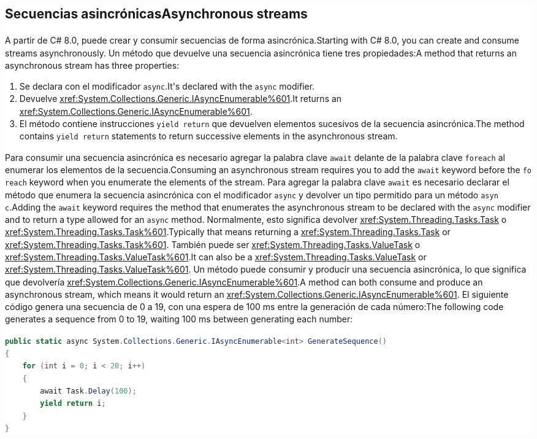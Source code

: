 ## <a name="asynchronous-streams"></a><span data-ttu-id="2b3c9-244">Secuencias asincrónicas</span><span class="sxs-lookup"><span data-stu-id="2b3c9-244">Asynchronous streams</span></span>

<span data-ttu-id="2b3c9-245">A partir de C# 8.0, puede crear y consumir secuencias de forma asincrónica.</span><span class="sxs-lookup"><span data-stu-id="2b3c9-245">Starting with C# 8.0, you can create and consume streams asynchronously.</span></span> <span data-ttu-id="2b3c9-246">Un método que devuelve una secuencia asincrónica tiene tres propiedades:</span><span class="sxs-lookup"><span data-stu-id="2b3c9-246">A method that returns an asynchronous stream has three properties:</span></span>

1. <span data-ttu-id="2b3c9-247">Se declara con el modificador `async`.</span><span class="sxs-lookup"><span data-stu-id="2b3c9-247">It's declared with the `async` modifier.</span></span>
1. <span data-ttu-id="2b3c9-248">Devuelve <xref:System.Collections.Generic.IAsyncEnumerable%601>.</span><span class="sxs-lookup"><span data-stu-id="2b3c9-248">It returns an <xref:System.Collections.Generic.IAsyncEnumerable%601>.</span></span>
1. <span data-ttu-id="2b3c9-249">El método contiene instrucciones `yield return` que devuelven elementos sucesivos de la secuencia asincrónica.</span><span class="sxs-lookup"><span data-stu-id="2b3c9-249">The method contains `yield return` statements to return successive elements in the asynchronous stream.</span></span>

<span data-ttu-id="2b3c9-250">Para consumir una secuencia asincrónica es necesario agregar la palabra clave `await` delante de la palabra clave `foreach` al enumerar los elementos de la secuencia.</span><span class="sxs-lookup"><span data-stu-id="2b3c9-250">Consuming an asynchronous stream requires you to add the `await` keyword before the `foreach` keyword when you enumerate the elements of the stream.</span></span> <span data-ttu-id="2b3c9-251">Para agregar la palabra clave `await` es necesario declarar el método que enumera la secuencia asincrónica con el modificador `async` y devolver un tipo permitido para un método `async`.</span><span class="sxs-lookup"><span data-stu-id="2b3c9-251">Adding the `await` keyword requires the method that enumerates the asynchronous stream to be declared with the `async` modifier and to return a type allowed for an `async` method.</span></span> <span data-ttu-id="2b3c9-252">Normalmente, esto significa devolver <xref:System.Threading.Tasks.Task> o <xref:System.Threading.Tasks.Task%601>.</span><span class="sxs-lookup"><span data-stu-id="2b3c9-252">Typically that means returning a <xref:System.Threading.Tasks.Task> or <xref:System.Threading.Tasks.Task%601>.</span></span> <span data-ttu-id="2b3c9-253">También puede ser <xref:System.Threading.Tasks.ValueTask> o <xref:System.Threading.Tasks.ValueTask%601>.</span><span class="sxs-lookup"><span data-stu-id="2b3c9-253">It can also be a <xref:System.Threading.Tasks.ValueTask> or <xref:System.Threading.Tasks.ValueTask%601>.</span></span> <span data-ttu-id="2b3c9-254">Un método puede consumir y producir una secuencia asincrónica, lo que significa que devolvería <xref:System.Collections.Generic.IAsyncEnumerable%601>.</span><span class="sxs-lookup"><span data-stu-id="2b3c9-254">A method can both consume and produce an asynchronous stream, which means it would return an <xref:System.Collections.Generic.IAsyncEnumerable%601>.</span></span> <span data-ttu-id="2b3c9-255">El siguiente código genera una secuencia de 0 a 19, con una espera de 100 ms entre la generación de cada número:</span><span class="sxs-lookup"><span data-stu-id="2b3c9-255">The following code generates a sequence from 0 to 19, waiting 100 ms between generating each number:</span></span>

```csharp
public static async System.Collections.Generic.IAsyncEnumerable<int> GenerateSequence()
{
    for (int i = 0; i < 20; i++)
    {
        await Task.Delay(100);
        yield return i;
    }
}
```
